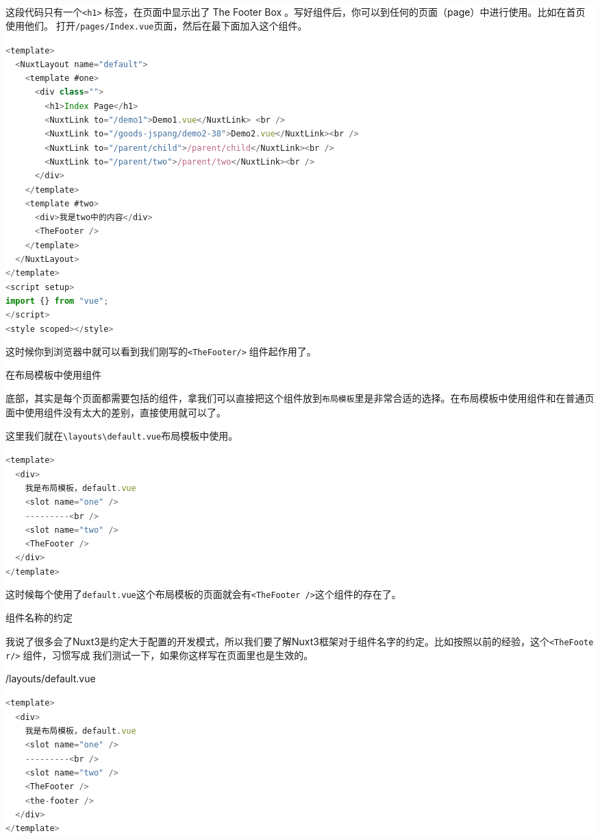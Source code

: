 这段代码只有一个`<h1>` 标签，在页面中显示出了 The Footer Box 。写好组件后，你可以到任何的页面（page）中进行使用。比如在首页使用他们。 打开`/pages/Index.vue`页面，然后在最下面加入这个组件。

```javascript
<template>
  <NuxtLayout name="default">
    <template #one>
      <div class="">
        <h1>Index Page</h1>
        <NuxtLink to="/demo1">Demo1.vue</NuxtLink> <br />
        <NuxtLink to="/goods-jspang/demo2-38">Demo2.vue</NuxtLink><br />
        <NuxtLink to="/parent/child">/parent/child</NuxtLink><br />
        <NuxtLink to="/parent/two">/parent/two</NuxtLink><br />
      </div>
    </template>
    <template #two>
      <div>我是two中的内容</div>
      <TheFooter />
    </template>
  </NuxtLayout>
</template>
<script setup>
import {} from "vue";
</script>
<style scoped></style>
```

这时候你到浏览器中就可以看到我们刚写的`<TheFooter/>` 组件起作用了。

在布局模板中使用组件

底部，其实是每个页面都需要包括的组件，拿我们可以直接把这个组件放到`布局模板`里是非常合适的选择。在布局模板中使用组件和在普通页面中使用组件没有太大的差别，直接使用就可以了。

这里我们就在`\layouts\default.vue`布局模板中使用。

```javascript
<template>
  <div>
    我是布局模板，default.vue
    <slot name="one" />
    ---------<br />
    <slot name="two" />
    <TheFooter />
  </div>
</template>
```

这时候每个使用了`default.vue`这个布局模板的页面就会有`<TheFooter />`这个组件的存在了。

组件名称的约定

我说了很多会了Nuxt3是约定大于配置的开发模式，所以我们要了解Nuxt3框架对于组件名字的约定。比如按照以前的经验，这个`<TheFooter/>` 组件，习惯写成 <the-footer /> 我们测试一下，如果你这样写在页面里也是生效的。

/layouts/default.vue
```javascript
<template>
  <div>
    我是布局模板，default.vue
    <slot name="one" />
    ---------<br />
    <slot name="two" />
    <TheFooter />
    <the-footer />
  </div>
</template>
```
